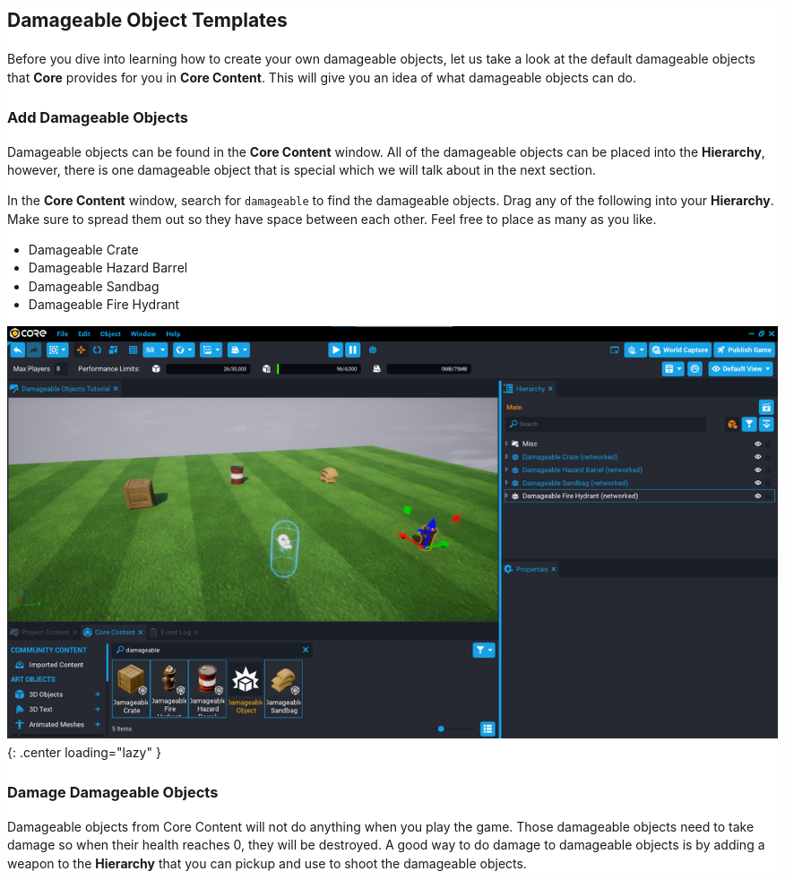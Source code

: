 ## Damageable Object Templates

Before you dive into learning how to create your own damageable objects, let us take a look at the default damageable objects that **Core** provides for you in **Core Content**. This will give you an idea of what damageable objects can do.

### Add Damageable Objects

Damageable objects can be found in the **Core Content** window. All of the damageable objects can be placed into the **Hierarchy**, however, there is one damageable object that is special which we will talk about in the next section.

In the **Core Content** window, search for `damageable` to find the damageable objects. Drag any of the following into your **Hierarchy**. Make sure to spread them out so they have space between each other. Feel free to place as many as you like.

- Damageable Crate
- Damageable Hazard Barrel
- Damageable Sandbag
- Damageable Fire Hydrant

![!Core Content Objects](../img/DamageableObjects/Basics/core_content_objects.png){: .center loading="lazy" }

### Damage Damageable Objects

Damageable objects from Core Content will not do anything when you play the game. Those damageable objects need to take damage so when their health reaches 0, they will be destroyed. A good way to do damage to damageable objects is by adding a weapon to the **Hierarchy** that you can pickup and use to shoot the damageable objects.
